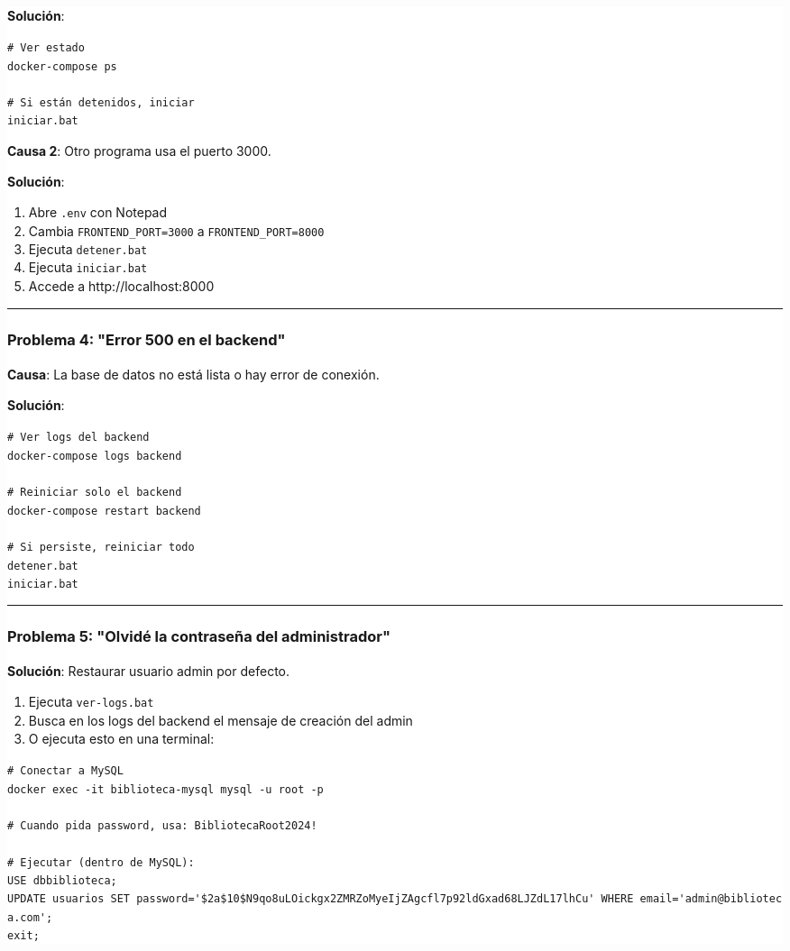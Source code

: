 **Solución**:
```batch
# Ver estado
docker-compose ps

# Si están detenidos, iniciar
iniciar.bat
```

**Causa 2**: Otro programa usa el puerto 3000.

**Solución**:
1. Abre `.env` con Notepad
2. Cambia `FRONTEND_PORT=3000` a `FRONTEND_PORT=8000`
3. Ejecuta `detener.bat`
4. Ejecuta `iniciar.bat`
5. Accede a http://localhost:8000

---

### Problema 4: "Error 500 en el backend"

**Causa**: La base de datos no está lista o hay error de conexión.

**Solución**:
```batch
# Ver logs del backend
docker-compose logs backend

# Reiniciar solo el backend
docker-compose restart backend

# Si persiste, reiniciar todo
detener.bat
iniciar.bat
```

---

### Problema 5: "Olvidé la contraseña del administrador"

**Solución**: Restaurar usuario admin por defecto.

1. Ejecuta `ver-logs.bat`
2. Busca en los logs del backend el mensaje de creación del admin
3. O ejecuta esto en una terminal:

```batch
# Conectar a MySQL
docker exec -it biblioteca-mysql mysql -u root -p

# Cuando pida password, usa: BibliotecaRoot2024!

# Ejecutar (dentro de MySQL):
USE dbbiblioteca;
UPDATE usuarios SET password='$2a$10$N9qo8uLOickgx2ZMRZoMyeIjZAgcfl7p92ldGxad68LJZdL17lhCu' WHERE email='admin@biblioteca.com';
exit;
```
